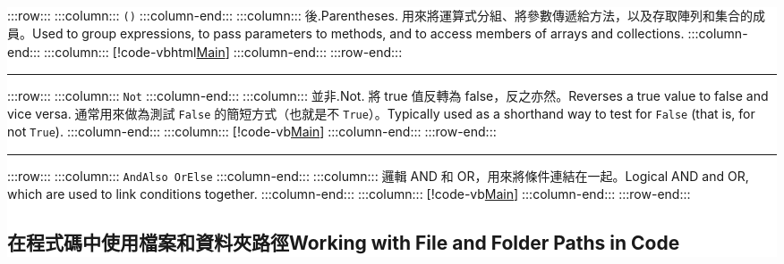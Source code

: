 
:::row:::
    :::column:::
        `()`
    :::column-end:::
    :::column:::
        <span data-ttu-id="8d22b-293">後.</span><span class="sxs-lookup"><span data-stu-id="8d22b-293">Parentheses.</span></span> <span data-ttu-id="8d22b-294">用來將運算式分組、將參數傳遞給方法，以及存取陣列和集合的成員。</span><span class="sxs-lookup"><span data-stu-id="8d22b-294">Used to group expressions, to pass parameters to methods, and to access members of arrays and collections.</span></span>
    :::column-end:::
    :::column:::
        [!code-vbhtml[Main](introducing-razor-syntax-vb/samples/sample36.vbhtml)]
    :::column-end:::
:::row-end:::

---

:::row:::
    :::column:::
        `Not`
    :::column-end:::
    :::column:::
        <span data-ttu-id="8d22b-295">並非.</span><span class="sxs-lookup"><span data-stu-id="8d22b-295">Not.</span></span> <span data-ttu-id="8d22b-296">將 true 值反轉為 false，反之亦然。</span><span class="sxs-lookup"><span data-stu-id="8d22b-296">Reverses a true value to false and vice versa.</span></span> <span data-ttu-id="8d22b-297">通常用來做為測試 `False` 的簡短方式（也就是不 `True`）。</span><span class="sxs-lookup"><span data-stu-id="8d22b-297">Typically used as a shorthand way to test for `False` (that is, for not `True`).</span></span>
    :::column-end:::
    :::column:::
        [!code-vb[Main](introducing-razor-syntax-vb/samples/sample37.vb)]
    :::column-end:::
:::row-end:::

---

:::row:::
    :::column:::
        `AndAlso OrElse`
    :::column-end:::
    :::column:::
        <span data-ttu-id="8d22b-298">邏輯 AND 和 OR，用來將條件連結在一起。</span><span class="sxs-lookup"><span data-stu-id="8d22b-298">Logical AND and OR, which are used to link conditions together.</span></span>
    :::column-end:::
    :::column:::
        [!code-vb[Main](introducing-razor-syntax-vb/samples/sample38.vb)]
    :::column-end:::
:::row-end:::

## <a name="working-with-file-and-folder-paths-in-code"></a><span data-ttu-id="8d22b-299">在程式碼中使用檔案和資料夾路徑</span><span class="sxs-lookup"><span data-stu-id="8d22b-299">Working with File and Folder Paths in Code</span></span>
